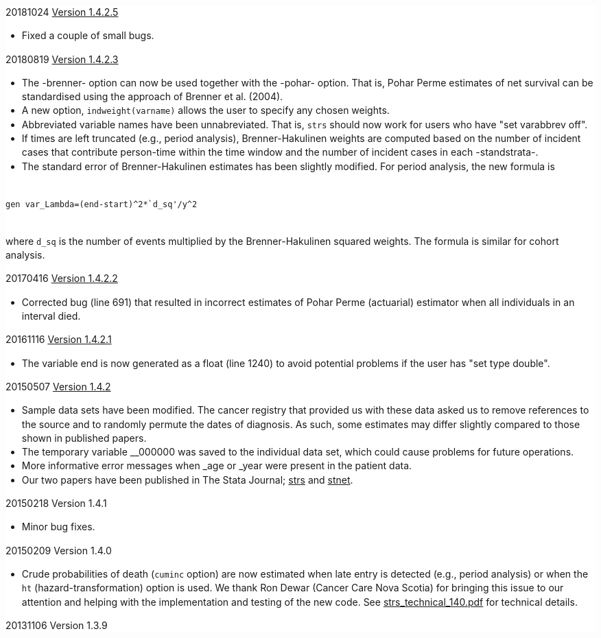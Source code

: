 20181024 [Version 1.4.2.5](../1425.zip)

- Fixed a couple of small bugs.

20180819 [Version 1.4.2.3](../1423.zip)

- The -brenner- option can now be used together with the -pohar- option. That is, Pohar Perme estimates of net survival can be standardised using the approach of Brenner et al. (2004).
- A new option, `indweight(varname)` allows the user to specify any chosen weights.
- Abbreviated variable names have been unnabreviated. That is, `strs` should now work for users who have "set varabbrev off".
- If times are left truncated (e.g., period analysis), Brenner-Hakulinen weights are computed based on the number of incident cases that contribute person-time within the time window and the number of incident cases in each -standstrata-.
- The standard error of Brenner-Hakulinen estimates has been slightly modified. For period analysis, the new formula is<br>  
<code>
gen var_Lambda=(end-start)^2*`d_sq'/y^2 
</code> <br>

where `d_sq` is the number of events multiplied by the Brenner-Hakulinen squared weights. The formula is similar for cohort analysis.

20170416 [Version 1.4.2.2](../1422.zip)   

- Corrected bug (line 691) that resulted in incorrect estimates of Pohar Perme (actuarial) estimator when all individuals in an interval died.

20161116 [Version 1.4.2.1](../1421.zip)   

- The variable end is now generated as a float (line 1240) to avoid potential problems if the user has "set type double".

20150507 [Version 1.4.2](../142.zip)

- Sample data sets have been modified. The cancer registry that provided us with these data asked us to remove references to the source and to randomly permute the dates of diagnosis. As such, some estimates may differ slightly compared to those shown in published papers.
- The temporary variable __000000 was saved to the individual data set, which could cause problems for future operations.
- More informative error messages when _age or _year were present in the patient data.
- Our two papers have been published in The Stata Journal; [strs](/pdf/Dickman2015.pdf) and [stnet](/pdf/Coviello2015.pdf).

20150218 Version 1.4.1

- Minor bug fixes.

20150209 Version 1.4.0

- Crude probabilities of death (`cuminc` option) are now estimated when late entry is detected (e.g., period analysis) or when the `ht` (hazard-transformation) option is used. We thank Ron Dewar (Cancer Care Nova Scotia) for bringing this issue to our attention and helping with the implementation and testing of the new code. See [strs_technical_140.pdf](/rsmodel/stata_colon/strs_technical_140.pdf) for technical details.

20131106 Version 1.3.9

